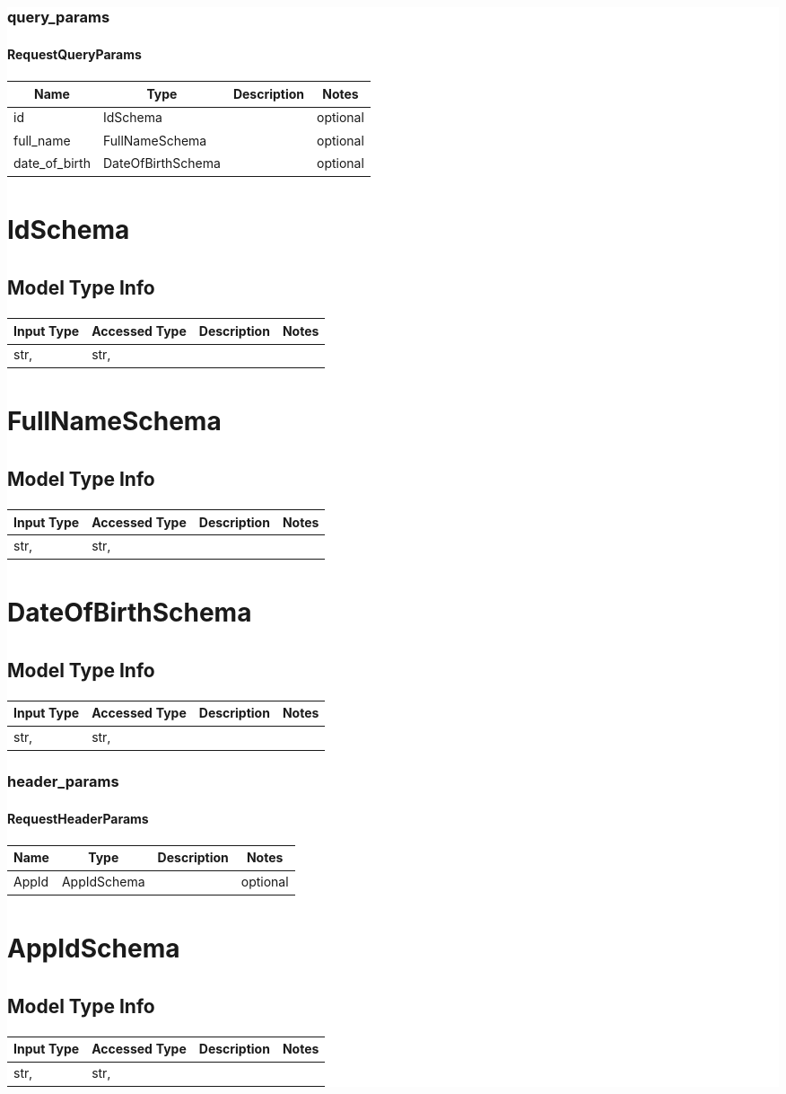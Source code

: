 ### query_params
#### RequestQueryParams

Name | Type | Description  | Notes
------------- | ------------- | ------------- | -------------
id | IdSchema | | optional
full_name | FullNameSchema | | optional
date_of_birth | DateOfBirthSchema | | optional


# IdSchema

## Model Type Info
Input Type | Accessed Type | Description | Notes
------------ | ------------- | ------------- | -------------
str,  | str,  |  | 

# FullNameSchema

## Model Type Info
Input Type | Accessed Type | Description | Notes
------------ | ------------- | ------------- | -------------
str,  | str,  |  | 

# DateOfBirthSchema

## Model Type Info
Input Type | Accessed Type | Description | Notes
------------ | ------------- | ------------- | -------------
str,  | str,  |  | 

### header_params
#### RequestHeaderParams

Name | Type | Description  | Notes
------------- | ------------- | ------------- | -------------
AppId | AppIdSchema | | optional

# AppIdSchema

## Model Type Info
Input Type | Accessed Type | Description | Notes
------------ | ------------- | ------------- | -------------
str,  | str,  |  | 

